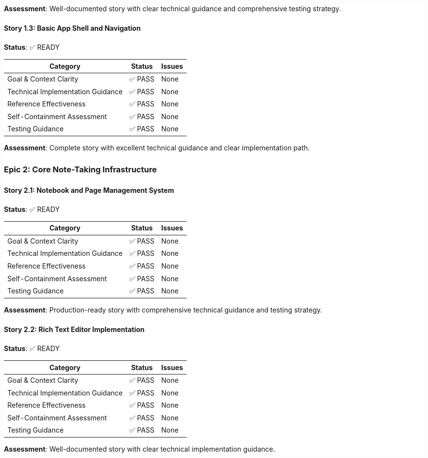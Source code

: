 **Assessment**: Well-documented story with clear technical guidance and comprehensive testing strategy.

#### Story 1.3: Basic App Shell and Navigation
**Status**: ✅ READY

| Category | Status | Issues |
|----------|--------|--------|
| Goal & Context Clarity | ✅ PASS | None |
| Technical Implementation Guidance | ✅ PASS | None |
| Reference Effectiveness | ✅ PASS | None |
| Self-Containment Assessment | ✅ PASS | None |
| Testing Guidance | ✅ PASS | None |

**Assessment**: Complete story with excellent technical guidance and clear implementation path.

### Epic 2: Core Note-Taking Infrastructure

#### Story 2.1: Notebook and Page Management System
**Status**: ✅ READY

| Category | Status | Issues |
|----------|--------|--------|
| Goal & Context Clarity | ✅ PASS | None |
| Technical Implementation Guidance | ✅ PASS | None |
| Reference Effectiveness | ✅ PASS | None |
| Self-Containment Assessment | ✅ PASS | None |
| Testing Guidance | ✅ PASS | None |

**Assessment**: Production-ready story with comprehensive technical guidance and testing strategy.

#### Story 2.2: Rich Text Editor Implementation
**Status**: ✅ READY

| Category | Status | Issues |
|----------|--------|--------|
| Goal & Context Clarity | ✅ PASS | None |
| Technical Implementation Guidance | ✅ PASS | None |
| Reference Effectiveness | ✅ PASS | None |
| Self-Containment Assessment | ✅ PASS | None |
| Testing Guidance | ✅ PASS | None |

**Assessment**: Well-documented story with clear technical implementation guidance.
